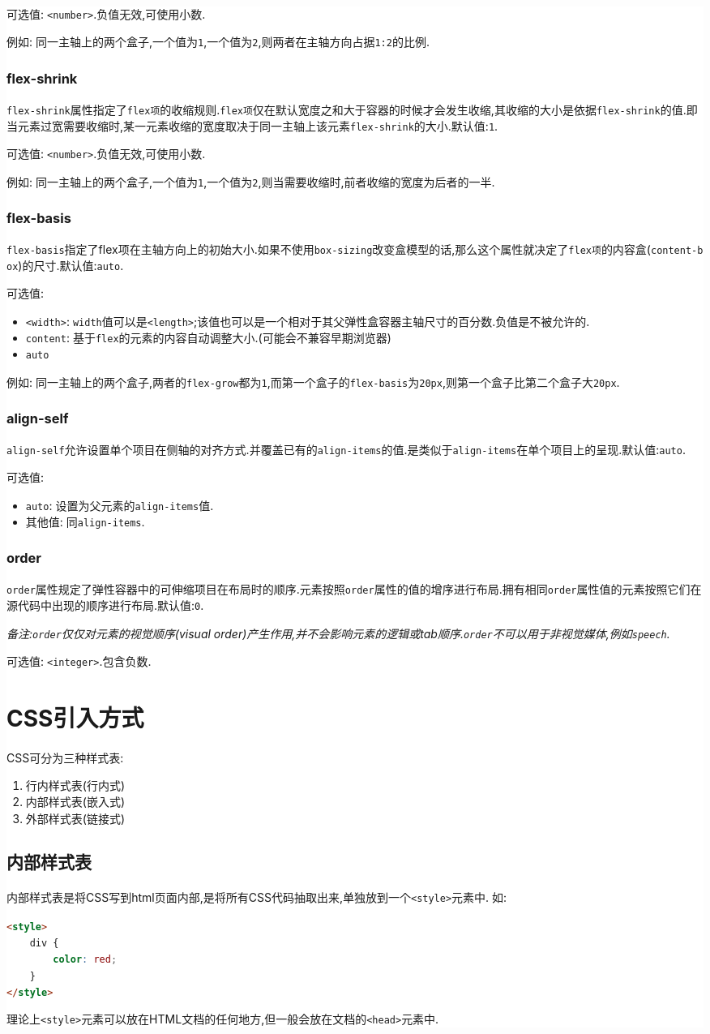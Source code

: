 可选值: `<number>`.负值无效,可使用小数.

例如: 同一主轴上的两个盒子,一个值为`1`,一个值为`2`,则两者在主轴方向占据`1:2`的比例.

### flex-shrink
`flex-shrink`属性指定了`flex项`的收缩规则.`flex项`仅在默认宽度之和大于容器的时候才会发生收缩,其收缩的大小是依据`flex-shrink`的值.即当元素过宽需要收缩时,某一元素收缩的宽度取决于同一主轴上该元素`flex-shrink`的大小.默认值:`1`.

可选值: `<number>`.负值无效,可使用小数.

例如: 同一主轴上的两个盒子,一个值为`1`,一个值为`2`,则当需要收缩时,前者收缩的宽度为后者的一半.

### flex-basis
`flex-basis`指定了flex项在主轴方向上的初始大小.如果不使用`box-sizing`改变盒模型的话,那么这个属性就决定了`flex项`的内容盒(`content-box`)的尺寸.默认值:`auto`.

可选值:
- `<width>`: `width`值可以是`<length>`;该值也可以是一个相对于其父弹性盒容器主轴尺寸的百分数.负值是不被允许的.
- `content`: 基于`flex`的元素的内容自动调整大小.(可能会不兼容早期浏览器)
- `auto`

例如: 同一主轴上的两个盒子,两者的`flex-grow`都为`1`,而第一个盒子的`flex-basis`为`20px`,则第一个盒子比第二个盒子大`20px`.

### align-self
`align-self`允许设置单个项目在侧轴的对齐方式.并覆盖已有的`align-items`的值.是类似于`align-items`在单个项目上的呈现.默认值:`auto`.

可选值:
- `auto`: 设置为父元素的`align-items`值.
- 其他值: 同`align-items`.

### order
`order`属性规定了弹性容器中的可伸缩项目在布局时的顺序.元素按照`order`属性的值的增序进行布局.拥有相同`order`属性值的元素按照它们在源代码中出现的顺序进行布局.默认值:`0`.

*备注:`order`仅仅对元素的视觉顺序(visual order)产生作用,并不会影响元素的逻辑或tab顺序.`order`不可以用于非视觉媒体,例如`speech`.*

可选值: `<integer>`.包含负数.



# CSS引入方式
CSS可分为三种样式表:
1. 行内样式表(行内式)
2. 内部样式表(嵌入式)
3. 外部样式表(链接式)

## 内部样式表
内部样式表是将CSS写到html页面内部,是将所有CSS代码抽取出来,单独放到一个`<style>`元素中.
如:
````HTML
<style>
    div {
        color: red;
    }
</style>
````
理论上`<style>`元素可以放在HTML文档的任何地方,但一般会放在文档的`<head>`元素中.
